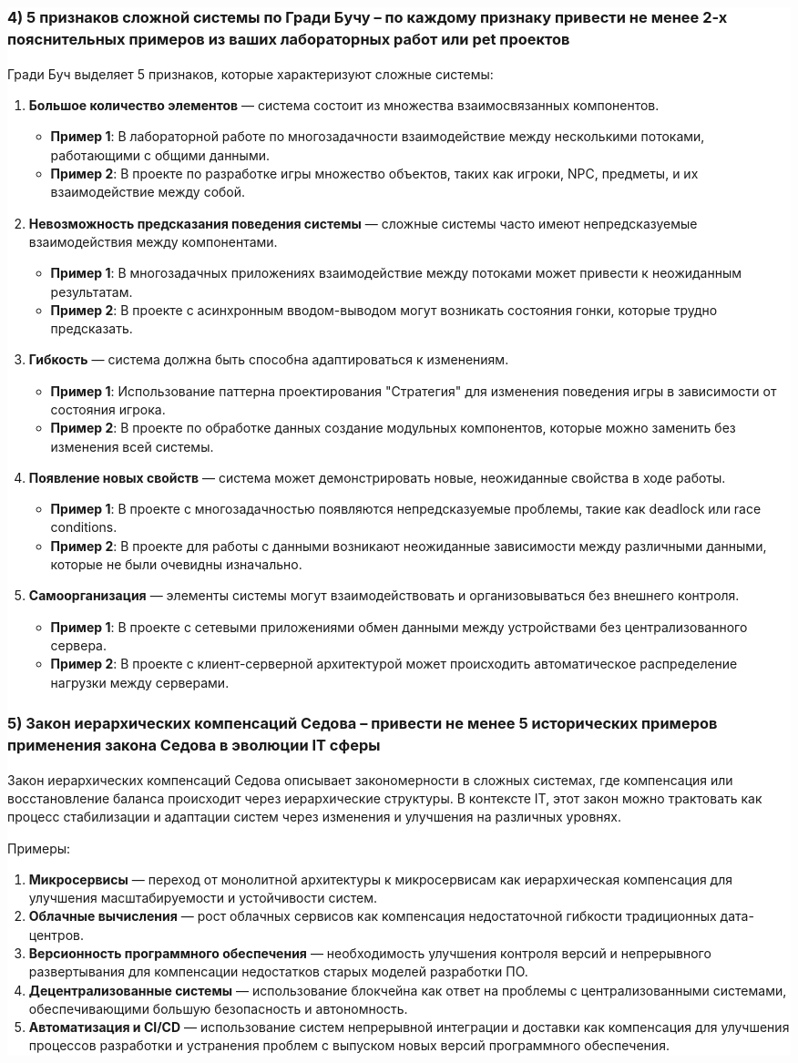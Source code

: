 ### 4) 5 признаков сложной системы по Гради Бучу – по каждому признаку привести не менее 2-х пояснительных примеров из ваших лабораторных работ или pet проектов

Гради Буч выделяет 5 признаков, которые характеризуют сложные системы:

1. **Большое количество элементов** — система состоит из множества взаимосвязанных компонентов.
   - **Пример 1**: В лабораторной работе по многозадачности взаимодействие между несколькими потоками, работающими с общими данными.
   - **Пример 2**: В проекте по разработке игры множество объектов, таких как игроки, NPC, предметы, и их взаимодействие между собой.

2. **Невозможность предсказания поведения системы** — сложные системы часто имеют непредсказуемые взаимодействия между компонентами.
   - **Пример 1**: В многозадачных приложениях взаимодействие между потоками может привести к неожиданным результатам.
   - **Пример 2**: В проекте с асинхронным вводом-выводом могут возникать состояния гонки, которые трудно предсказать.

3. **Гибкость** — система должна быть способна адаптироваться к изменениям.
   - **Пример 1**: Использование паттерна проектирования "Стратегия" для изменения поведения игры в зависимости от состояния игрока.
   - **Пример 2**: В проекте по обработке данных создание модульных компонентов, которые можно заменить без изменения всей системы.

4. **Появление новых свойств** — система может демонстрировать новые, неожиданные свойства в ходе работы.
   - **Пример 1**: В проекте с многозадачностью появляются непредсказуемые проблемы, такие как deadlock или race conditions.
   - **Пример 2**: В проекте для работы с данными возникают неожиданные зависимости между различными данными, которые не были очевидны изначально.

5. **Самоорганизация** — элементы системы могут взаимодействовать и организовываться без внешнего контроля.
   - **Пример 1**: В проекте с сетевыми приложениями обмен данными между устройствами без централизованного сервера.
   - **Пример 2**: В проекте с клиент-серверной архитектурой может происходить автоматическое распределение нагрузки между серверами.

### 5) Закон иерархических компенсаций Седова – привести не менее 5 исторических примеров применения закона Седова в эволюции IT сферы

Закон иерархических компенсаций Седова описывает закономерности в сложных системах, где компенсация или восстановление баланса происходит через иерархические структуры. В контексте IT, этот закон можно трактовать как процесс стабилизации и адаптации систем через изменения и улучшения на различных уровнях.

Примеры:
1. **Микросервисы** — переход от монолитной архитектуры к микросервисам как иерархическая компенсация для улучшения масштабируемости и устойчивости систем.
2. **Облачные вычисления** — рост облачных сервисов как компенсация недостаточной гибкости традиционных дата-центров.
3. **Версионность программного обеспечения** — необходимость улучшения контроля версий и непрерывного развертывания для компенсации недостатков старых моделей разработки ПО.
4. **Децентрализованные системы** — использование блокчейна как ответ на проблемы с централизованными системами, обеспечивающими большую безопасность и автономность.
5. **Автоматизация и CI/CD** — использование систем непрерывной интеграции и доставки как компенсация для улучшения процессов разработки и устранения проблем с выпуском новых версий программного обеспечения.
